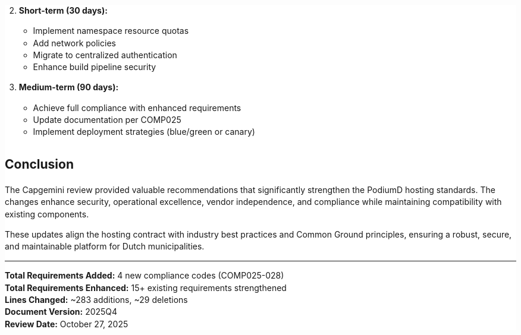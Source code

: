 2. **Short-term (30 days):**
   - Implement namespace resource quotas
   - Add network policies
   - Migrate to centralized authentication
   - Enhance build pipeline security

3. **Medium-term (90 days):**
   - Achieve full compliance with enhanced requirements
   - Update documentation per COMP025
   - Implement deployment strategies (blue/green or canary)

## Conclusion

The Capgemini review provided valuable recommendations that significantly strengthen the PodiumD hosting standards. The changes enhance security, operational excellence, vendor independence, and compliance while maintaining compatibility with existing components.

These updates align the hosting contract with industry best practices and Common Ground principles, ensuring a robust, secure, and maintainable platform for Dutch municipalities.

---

**Total Requirements Added:** 4 new compliance codes (COMP025-028)  
**Total Requirements Enhanced:** 15+ existing requirements strengthened  
**Lines Changed:** ~283 additions, ~29 deletions  
**Document Version:** 2025Q4  
**Review Date:** October 27, 2025

